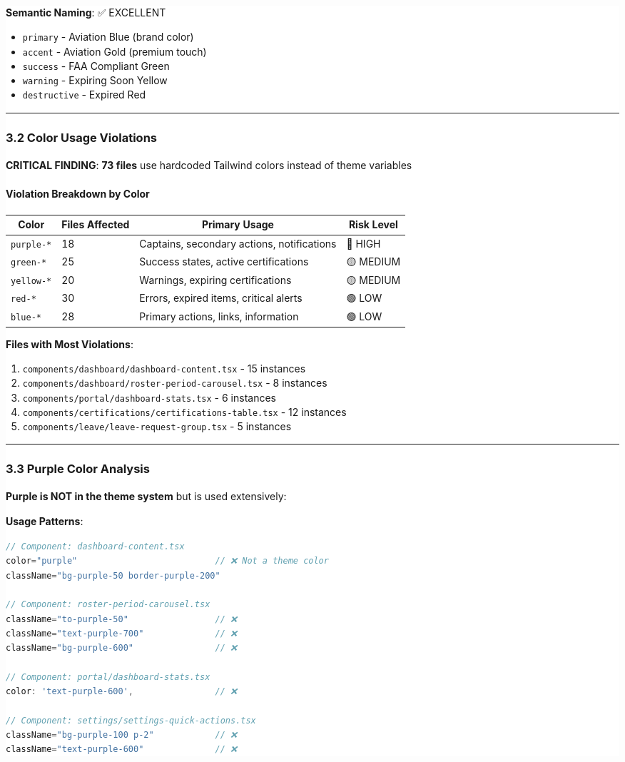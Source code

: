 **Semantic Naming**: ✅ EXCELLENT
- `primary` - Aviation Blue (brand color)
- `accent` - Aviation Gold (premium touch)
- `success` - FAA Compliant Green
- `warning` - Expiring Soon Yellow
- `destructive` - Expired Red

---

### 3.2 Color Usage Violations

**CRITICAL FINDING**: **73 files** use hardcoded Tailwind colors instead of theme variables

#### **Violation Breakdown by Color**

| Color | Files Affected | Primary Usage | Risk Level |
|-------|----------------|---------------|------------|
| `purple-*` | 18 | Captains, secondary actions, notifications | 🔴 HIGH |
| `green-*` | 25 | Success states, active certifications | 🟡 MEDIUM |
| `yellow-*` | 20 | Warnings, expiring certifications | 🟡 MEDIUM |
| `red-*` | 30 | Errors, expired items, critical alerts | 🟢 LOW |
| `blue-*` | 28 | Primary actions, links, information | 🟢 LOW |

**Files with Most Violations**:
1. `components/dashboard/dashboard-content.tsx` - 15 instances
2. `components/dashboard/roster-period-carousel.tsx` - 8 instances
3. `components/portal/dashboard-stats.tsx` - 6 instances
4. `components/certifications/certifications-table.tsx` - 12 instances
5. `components/leave/leave-request-group.tsx` - 5 instances

---

### 3.3 Purple Color Analysis

**Purple is NOT in the theme system** but is used extensively:

**Usage Patterns**:
```typescript
// Component: dashboard-content.tsx
color="purple"                           // ❌ Not a theme color
className="bg-purple-50 border-purple-200"

// Component: roster-period-carousel.tsx
className="to-purple-50"                 // ❌
className="text-purple-700"              // ❌
className="bg-purple-600"                // ❌

// Component: portal/dashboard-stats.tsx
color: 'text-purple-600',                // ❌

// Component: settings/settings-quick-actions.tsx
className="bg-purple-100 p-2"            // ❌
className="text-purple-600"              // ❌
```
